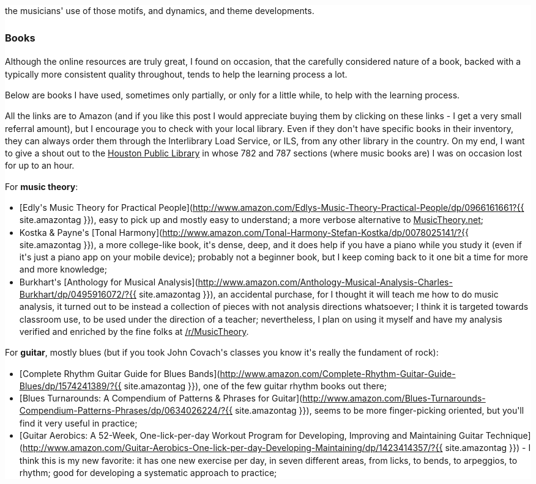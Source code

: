   the musicians' use of those motifs, and dynamics, and theme developments.  


### Books

Although the online resources are truly great, I found on occasion, that the carefully 
considered nature of a book, backed with a typically more consistent quality throughout,
tends to help the learning process a lot.

Below are books I have used, sometimes only partially, or only for a little while,
to help with the learning process.

All the links are to Amazon (and if you like this post I would appreciate buying them 
by clicking on these links - I get a very small referral amount), but I encourage you 
to check with your local library. Even if they don't have specific books in their inventory,
they can always order them through the Interlibrary Load Service, or ILS, from any other
library in the country. On my end, I want to give a shout out to the 
[Houston Public Library](http://houstonlibrary.org) in whose 782 and 787 sections (where 
music books are) I was on occasion lost for up to an hour.


For **music theory**:

- [Edly's Music Theory for Practical People](http://www.amazon.com/Edlys-Music-Theory-Practical-People/dp/0966161661?{{ site.amazontag }}),
  easy to pick up and mostly easy to understand; a more verbose alternative to [MusicTheory.net](http://www.musictheory.net);
- Kostka & Payne's [Tonal Harmony](http://www.amazon.com/Tonal-Harmony-Stefan-Kostka/dp/0078025141/?{{ site.amazontag }}), 
  a more college-like book, it's dense, deep, and it does help if you have a piano while you study it 
  (even if it's just a piano app on your mobile device); probably not a beginner book,
  but I keep coming back to it one bit a time for more and more knowledge;
- Burkhart's [Anthology for Musical Analysis](http://www.amazon.com/Anthology-Musical-Analysis-Charles-Burkhart/dp/0495916072/?{{ site.amazontag }}),
  an accidental purchase, for I thought it will teach me how to do music analysis, 
  it turned out to be instead a collection of pieces with not analysis directions whatsoever;
  I think it is targeted towards classroom use, to be used under the direction of a teacher;
  nevertheless, I plan on using it myself and have my analysis verified and enriched
  by the fine folks at [/r/MusicTheory](https://www.reddit.com/r/musictheory/).

For **guitar**, mostly blues (but if you took John Covach's classes you know it's really the fundament of rock):

- [Complete Rhythm Guitar Guide for Blues Bands](http://www.amazon.com/Complete-Rhythm-Guitar-Guide-Blues/dp/1574241389/?{{ site.amazontag }}),
  one of the few guitar rhythm books out there;
- [Blues Turnarounds: A Compendium of Patterns & Phrases for Guitar](http://www.amazon.com/Blues-Turnarounds-Compendium-Patterns-Phrases/dp/0634026224/?{{ site.amazontag }}),
  seems to be more finger-picking oriented, but you'll find it very useful in practice;
- [Guitar Aerobics: A 52-Week, One-lick-per-day Workout Program for Developing, Improving and Maintaining Guitar Technique](http://www.amazon.com/Guitar-Aerobics-One-lick-per-day-Developing-Maintaining/dp/1423414357/?{{ site.amazontag }}) - 
  I think this is my new favorite: it has one new exercise per day, in seven different areas,
  from licks, to bends, to arpeggios, to rhythm; good for developing a systematic approach to practice;
